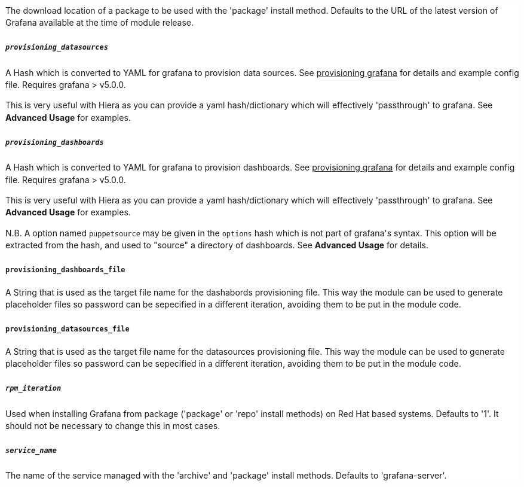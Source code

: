 The download location of a package to be used with the 'package' install method.
Defaults to the URL of the latest version of Grafana available at the time of
module release.

##### `provisioning_datasources`

A Hash which is converted to YAML for grafana to provision data
sources. See [provisioning
grafana](http://docs.grafana.org/administration/provisioning/) for
details and example config file. Requires grafana > v5.0.0.

This is very useful with Hiera as you can provide a yaml
hash/dictionary which will effectively 'passthrough' to grafana. See
**Advanced Usage** for examples.

##### `provisioning_dashboards`

A Hash which is converted to YAML for grafana to provision
dashboards. See [provisioning
grafana](http://docs.grafana.org/administration/provisioning/) for
details and example config file.  Requires grafana > v5.0.0.

This is very useful with Hiera as you can provide a yaml
hash/dictionary which will effectively 'passthrough' to grafana. See
**Advanced Usage** for examples.

N.B. A option named `puppetsource` may be given in the `options` hash
which is not part of grafana's syntax. This option will be extracted
from the hash, and used to "source" a directory of dashboards. See
**Advanced Usage** for details.

#### `provisioning_dashboards_file`

A String that is used as the target file name for the dashabords
provisioning file. This way the module can be used to generate placeholder
files so password can be sepecified in a different iteration, avoiding them
to be put in the module code.

#### `provisioning_datasources_file`

A String that is used as the target file name for the datasources
provisioning file. This way the module can be used to generate placeholder
files so password can be sepecified in a different iteration, avoiding them
to be put in the module code.

##### `rpm_iteration`

Used when installing Grafana from package ('package' or 'repo' install methods)
on Red Hat based systems. Defaults to '1'. It should not be necessary to change
this in most cases.

##### `service_name`

The name of the service managed with the 'archive' and 'package' install methods.
Defaults to 'grafana-server'.
